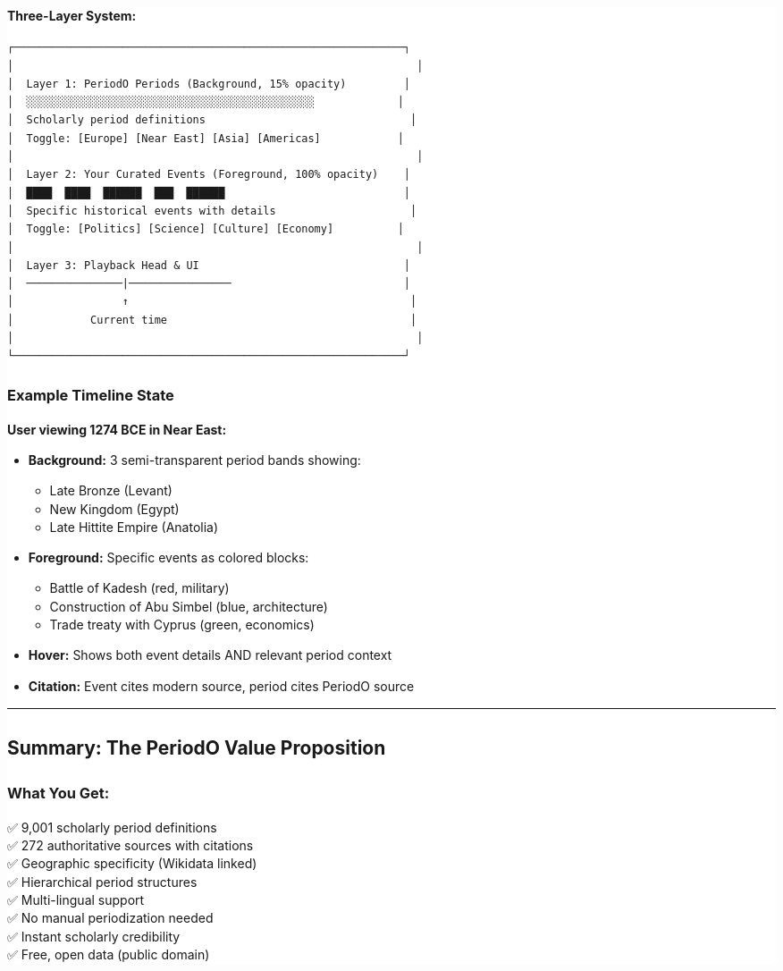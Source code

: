 **Three-Layer System:**

```
┌─────────────────────────────────────────────────────────────┐
│                                                               │
│  Layer 1: PeriodO Periods (Background, 15% opacity)         │
│  ░░░░░░░░░░░░░░░░░░░░░░░░░░░░░░░░░░░░░░░░░░░░░             │
│  Scholarly period definitions                                │
│  Toggle: [Europe] [Near East] [Asia] [Americas]            │
│                                                               │
│  Layer 2: Your Curated Events (Foreground, 100% opacity)    │
│  ████  ████  ██████  ███  ██████                            │
│  Specific historical events with details                     │
│  Toggle: [Politics] [Science] [Culture] [Economy]          │
│                                                               │
│  Layer 3: Playback Head & UI                                │
│  ───────────────|────────────────                           │
│                 ↑                                            │
│            Current time                                      │
│                                                               │
└─────────────────────────────────────────────────────────────┘
```

### Example Timeline State

**User viewing 1274 BCE in Near East:**

- **Background:** 3 semi-transparent period bands showing:
  - Late Bronze (Levant)
  - New Kingdom (Egypt)  
  - Late Hittite Empire (Anatolia)

- **Foreground:** Specific events as colored blocks:
  - Battle of Kadesh (red, military)
  - Construction of Abu Simbel (blue, architecture)
  - Trade treaty with Cyprus (green, economics)

- **Hover:** Shows both event details AND relevant period context

- **Citation:** Event cites modern source, period cites PeriodO source

---

## Summary: The PeriodO Value Proposition

### What You Get:
✅ 9,001 scholarly period definitions  
✅ 272 authoritative sources with citations  
✅ Geographic specificity (Wikidata linked)  
✅ Hierarchical period structures  
✅ Multi-lingual support  
✅ No manual periodization needed  
✅ Instant scholarly credibility  
✅ Free, open data (public domain)  
